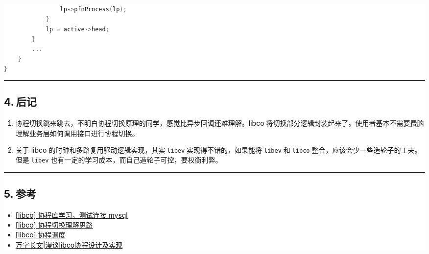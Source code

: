 ```c
                lp->pfnProcess(lp);
            }
            lp = active->head;
        }
        ...
    }
}

```

---

## 4. 后记

1. 协程切换跳来跳去，不明白协程切换原理的同学，感觉比异步回调还难理解。libco 将切换部分逻辑封装起来了。使用者基本不需要费脑理解业务层如何调用接口进行协程切换。

2. 关于 libco 的时钟和多路复用驱动逻辑实现，其实 `libev` 实现得不错的，如果能将 `libev` 和 `libco` 整合，应该会少一些造轮子的工夫。但是 `libev` 也有一定的学习成本，而自己造轮子可控，要权衡利弊。

---

## 5. 参考

* [[libco] 协程库学习，测试连接 mysql](https://wenfh2020.com/2020/12/07/libco-learnning/)
* [[libco] 协程切换理解思路]( https://wenfh2020.com/2020/12/17/libco-switch/)
* [[libco] 协程调度](https://wenfh2020.com/2020/12/27/libco-dispatch/)
* [万字长文\|漫谈libco协程设计及实现](https://zhuanlan.zhihu.com/p/73679393)
